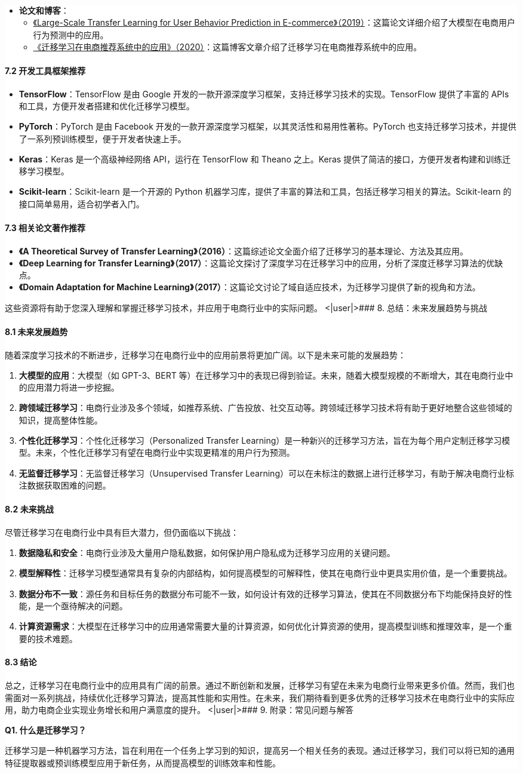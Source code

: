 - **论文和博客**：
  - [《Large-Scale Transfer Learning for User Behavior Prediction in E-commerce》（2019）](https://arxiv.org/abs/1904.08754)：这篇论文详细介绍了大模型在电商用户行为预测中的应用。
  - [《迁移学习在电商推荐系统中的应用》（2020）](https://towardsdatascience.com/transfer-learning-for-e-commerce-recommendation-systems-9ed73d3c4779)：这篇博客文章介绍了迁移学习在电商推荐系统中的应用。

#### 7.2 开发工具框架推荐

- **TensorFlow**：TensorFlow 是由 Google 开发的一款开源深度学习框架，支持迁移学习技术的实现。TensorFlow 提供了丰富的 APIs 和工具，方便开发者搭建和优化迁移学习模型。

- **PyTorch**：PyTorch 是由 Facebook 开发的一款开源深度学习框架，以其灵活性和易用性著称。PyTorch 也支持迁移学习技术，并提供了一系列预训练模型，便于开发者快速上手。

- **Keras**：Keras 是一个高级神经网络 API，运行在 TensorFlow 和 Theano 之上。Keras 提供了简洁的接口，方便开发者构建和训练迁移学习模型。

- **Scikit-learn**：Scikit-learn 是一个开源的 Python 机器学习库，提供了丰富的算法和工具，包括迁移学习相关的算法。Scikit-learn 的接口简单易用，适合初学者入门。

#### 7.3 相关论文著作推荐

- **《A Theoretical Survey of Transfer Learning》（2016）**：这篇综述论文全面介绍了迁移学习的基本理论、方法及其应用。
- **《Deep Learning for Transfer Learning》（2017）**：这篇论文探讨了深度学习在迁移学习中的应用，分析了深度迁移学习算法的优缺点。
- **《Domain Adaptation for Machine Learning》（2017）**：这篇论文讨论了域自适应技术，为迁移学习提供了新的视角和方法。

这些资源将有助于您深入理解和掌握迁移学习技术，并应用于电商行业中的实际问题。 <|user|>### 8. 总结：未来发展趋势与挑战

#### 8.1 未来发展趋势

随着深度学习技术的不断进步，迁移学习在电商行业中的应用前景将更加广阔。以下是未来可能的发展趋势：

1. **大模型的应用**：大模型（如 GPT-3、BERT 等）在迁移学习中的表现已得到验证。未来，随着大模型规模的不断增大，其在电商行业中的应用潜力将进一步挖掘。

2. **跨领域迁移学习**：电商行业涉及多个领域，如推荐系统、广告投放、社交互动等。跨领域迁移学习技术将有助于更好地整合这些领域的知识，提高整体性能。

3. **个性化迁移学习**：个性化迁移学习（Personalized Transfer Learning）是一种新兴的迁移学习方法，旨在为每个用户定制迁移学习模型。未来，个性化迁移学习有望在电商行业中实现更精准的用户行为预测。

4. **无监督迁移学习**：无监督迁移学习（Unsupervised Transfer Learning）可以在未标注的数据上进行迁移学习，有助于解决电商行业标注数据获取困难的问题。

#### 8.2 未来挑战

尽管迁移学习在电商行业中具有巨大潜力，但仍面临以下挑战：

1. **数据隐私和安全**：电商行业涉及大量用户隐私数据，如何保护用户隐私成为迁移学习应用的关键问题。

2. **模型解释性**：迁移学习模型通常具有复杂的内部结构，如何提高模型的可解释性，使其在电商行业中更具实用价值，是一个重要挑战。

3. **数据分布不一致**：源任务和目标任务的数据分布可能不一致，如何设计有效的迁移学习算法，使其在不同数据分布下均能保持良好的性能，是一个亟待解决的问题。

4. **计算资源需求**：大模型在迁移学习中的应用通常需要大量的计算资源，如何优化计算资源的使用，提高模型训练和推理效率，是一个重要的技术难题。

#### 8.3 结论

总之，迁移学习在电商行业中的应用具有广阔的前景。通过不断创新和发展，迁移学习有望在未来为电商行业带来更多价值。然而，我们也需面对一系列挑战，持续优化迁移学习算法，提高其性能和实用性。在未来，我们期待看到更多优秀的迁移学习技术在电商行业中的实际应用，助力电商企业实现业务增长和用户满意度的提升。 <|user|>### 9. 附录：常见问题与解答

**Q1. 什么是迁移学习？**

迁移学习是一种机器学习方法，旨在利用在一个任务上学习到的知识，提高另一个相关任务的表现。通过迁移学习，我们可以将已知的通用特征提取器或预训练模型应用于新任务，从而提高模型的训练效率和性能。
